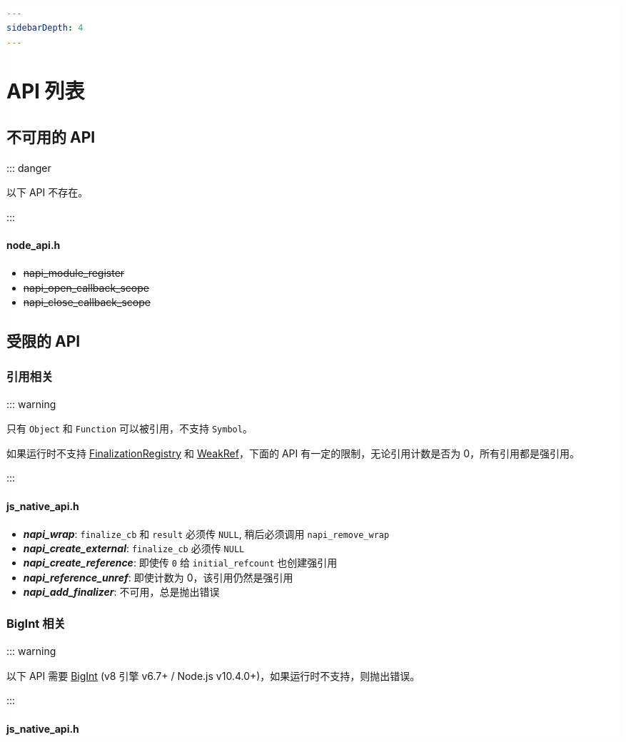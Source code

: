 ```yaml
---
sidebarDepth: 4
---
```


# API 列表

## 不可用的 API

::: danger

以下 API 不存在。

:::

#### node_api.h

- ~~napi_module_register~~
- ~~napi_open_callback_scope~~
- ~~napi_close_callback_scope~~

## 受限的 API

### 引用相关

::: warning

只有 `Object` 和  `Function` 可以被引用，不支持 `Symbol`。

如果运行时不支持 [FinalizationRegistry](https://www.caniuse.com/?search=FinalizationRegistry) 和 [WeakRef](https://www.caniuse.com/?search=WeakRef)，下面的 API 有一定的限制，无论引用计数是否为 0，所有引用都是强引用。

:::

#### js_native_api.h

- ***napi_wrap***: `finalize_cb` 和 `result` 必须传 `NULL`, 稍后必须调用 `napi_remove_wrap`
- ***napi_create_external***: `finalize_cb` 必须传 `NULL`
- ***napi_create_reference***: 即使传 `0` 给 `initial_refcount` 也创建强引用
- ***napi_reference_unref***: 即使计数为 0，该引用仍然是强引用
- ***napi_add_finalizer***: 不可用，总是抛出错误

### BigInt 相关

::: warning

以下 API 需要 [BigInt](https://www.caniuse.com/?search=BigInt) (v8 引擎 v6.7+ / Node.js v10.4.0+)，如果运行时不支持，则抛出错误。

:::

#### js_native_api.h
